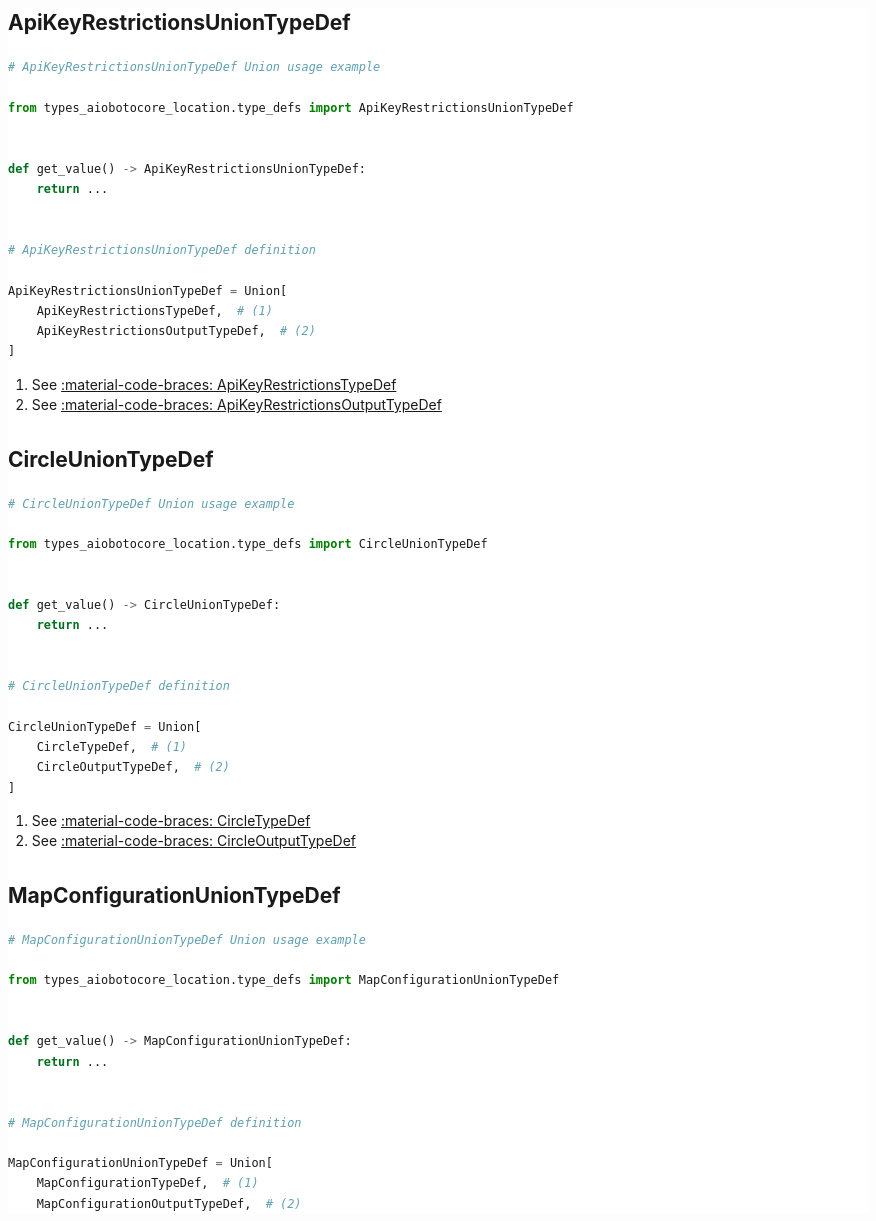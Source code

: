 
## ApiKeyRestrictionsUnionTypeDef

```python
# ApiKeyRestrictionsUnionTypeDef Union usage example

from types_aiobotocore_location.type_defs import ApiKeyRestrictionsUnionTypeDef


def get_value() -> ApiKeyRestrictionsUnionTypeDef:
    return ...


# ApiKeyRestrictionsUnionTypeDef definition

ApiKeyRestrictionsUnionTypeDef = Union[
    ApiKeyRestrictionsTypeDef,  # (1)
    ApiKeyRestrictionsOutputTypeDef,  # (2)
]
```

1. See [:material-code-braces: ApiKeyRestrictionsTypeDef](./type_defs.md#apikeyrestrictionstypedef) 
2. See [:material-code-braces: ApiKeyRestrictionsOutputTypeDef](./type_defs.md#apikeyrestrictionsoutputtypedef) 

## CircleUnionTypeDef

```python
# CircleUnionTypeDef Union usage example

from types_aiobotocore_location.type_defs import CircleUnionTypeDef


def get_value() -> CircleUnionTypeDef:
    return ...


# CircleUnionTypeDef definition

CircleUnionTypeDef = Union[
    CircleTypeDef,  # (1)
    CircleOutputTypeDef,  # (2)
]
```

1. See [:material-code-braces: CircleTypeDef](./type_defs.md#circletypedef) 
2. See [:material-code-braces: CircleOutputTypeDef](./type_defs.md#circleoutputtypedef) 

## MapConfigurationUnionTypeDef

```python
# MapConfigurationUnionTypeDef Union usage example

from types_aiobotocore_location.type_defs import MapConfigurationUnionTypeDef


def get_value() -> MapConfigurationUnionTypeDef:
    return ...


# MapConfigurationUnionTypeDef definition

MapConfigurationUnionTypeDef = Union[
    MapConfigurationTypeDef,  # (1)
    MapConfigurationOutputTypeDef,  # (2)
```
